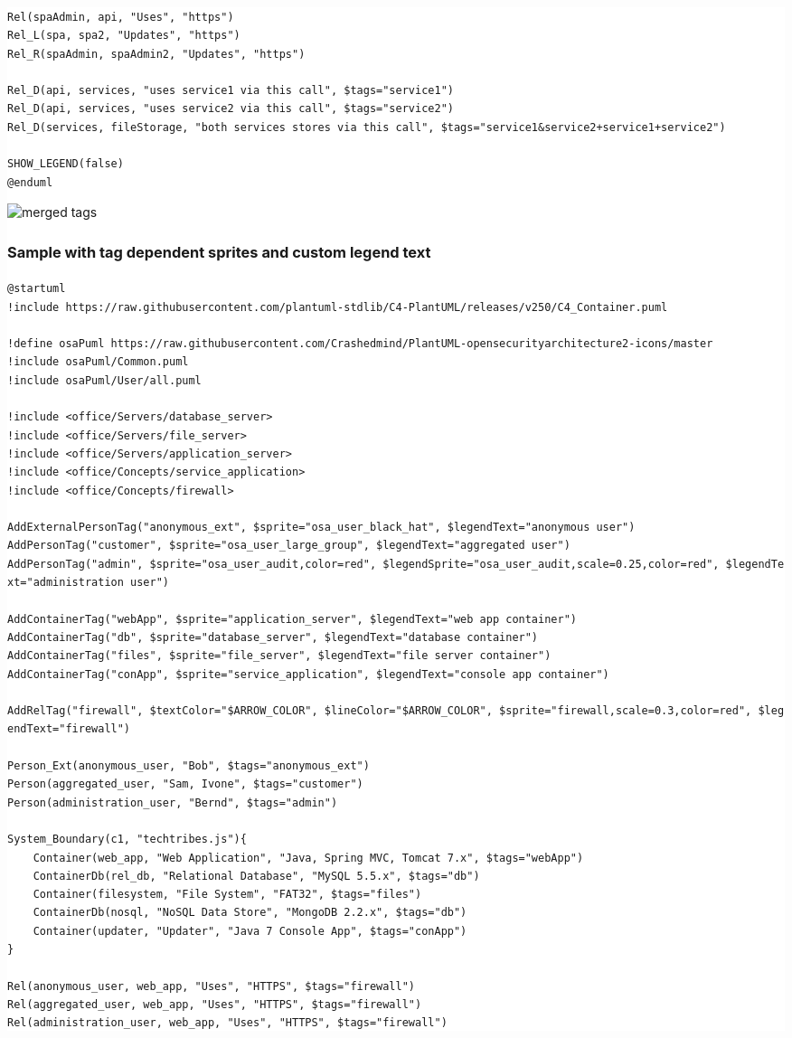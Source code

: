 ```plantuml
Rel(spaAdmin, api, "Uses", "https")
Rel_L(spa, spa2, "Updates", "https")
Rel_R(spaAdmin, spaAdmin2, "Updates", "https")

Rel_D(api, services, "uses service1 via this call", $tags="service1")
Rel_D(api, services, "uses service2 via this call", $tags="service2")
Rel_D(services, fileStorage, "both services stores via this call", $tags="service1&service2+service1+service2")

SHOW_LEGEND(false)
@enduml
```

![merged tags](https://www.plantuml.com/plantuml/png/jLLHR-Cs37xFh-2ouPOWkUJYtNR0W0BNzRhT0TrMD2tsMD0MOskJ9K-Kq_RVZxBYmZbdA_PmVeXayUD7yZEflEU0FhIrcNobRM5QHL25qF2FwxN7XrMfGzNcBPCld0ramwfmzRenQAFFQmxAw7nzyVRrTJow-_LgxSaGCl5wdtt_HYpt5-A8sf9VDJ7CvAvH6EZIK2rqs_1aQDQGPsUNyCrEi1VEE7ysBJsHdSudvqeTiBTOpgRxpUhDz1ZvjNhttPliNJpDdLVaZyzFScm-vzZ9a-_67EdyT1wlJX8ff1ysOw9qFYRQeJ4v5dzr7cMFVjizWfvy2vzsm0qMn82UmDFVBN4W1Tf2g0WCbMJLyh12eCS03pfKoGagP0WESW95Est5RnO_z0eaBZWXy81AwQ2THIEOWDhmACjQ5zvjoUzrGJ5Jhh2XiqjTLc6h5QbjV9_DnPBIk9Kipf8NS7A36KKuSCJFOMPTb-iIP1C5W2BMFf_EKybooWqL6Wq4BC5YJGnSkTQehXZDZS6d94ClWVZGOsDqeSDGZbHvLo9exXJKFWeX4eoBJp9Z6roDGHU2UGBvBLg38IR-kJGSdCToeCgDQwsK-9DxFAWoxvl-Xang-Dn8mKlebavhiIIof5NNFv9wtrMIxVGKBeiueoszWDkywXt6n2Sf9izJE-C6bp3TNfzFPK5RYWu-RcyhWbeWe6qWlukz5YeCNKyMBOjyv9CDYy2f9VSQeP_WW2MVfNcU7uSxLxMs4g5RuNHaZ3RDmQF8_tzJiFG0QNO7QMoEqi16nmokFyM0V-8Uu_eHhJB4tUZaBGkG6OmhTT4FLSyC8Z5Prixo_2XAkZGMSRSO1PNQiwHrziN4NlGNpadLiw7isPVNlK-crsAOKkfOZe8SjZ69G4LbdmcEBwPXHJjjQ9j6Kxn-bZVe9tNCqbia0PcSrFAf0-uuXUt-5CMUp4ci_y3SNoMImnTDupy2tGoe-js_m3lyXzIM0sLQ9kxVDvt6eT8CyTOQL9ViKT-NMR8NMBAUPV21ZhNENQYUsJlHPJbDEhwV5lt9OX1liltu-n_tLvU_NFxsOIOjmpIVl2Uhsjhy0m00 "merged tags")

### Sample with tag dependent sprites and custom legend text

```plantuml
@startuml
!include https://raw.githubusercontent.com/plantuml-stdlib/C4-PlantUML/releases/v250/C4_Container.puml

!define osaPuml https://raw.githubusercontent.com/Crashedmind/PlantUML-opensecurityarchitecture2-icons/master
!include osaPuml/Common.puml
!include osaPuml/User/all.puml

!include <office/Servers/database_server>
!include <office/Servers/file_server>
!include <office/Servers/application_server>
!include <office/Concepts/service_application>
!include <office/Concepts/firewall>

AddExternalPersonTag("anonymous_ext", $sprite="osa_user_black_hat", $legendText="anonymous user")
AddPersonTag("customer", $sprite="osa_user_large_group", $legendText="aggregated user")
AddPersonTag("admin", $sprite="osa_user_audit,color=red", $legendSprite="osa_user_audit,scale=0.25,color=red", $legendText="administration user")

AddContainerTag("webApp", $sprite="application_server", $legendText="web app container")
AddContainerTag("db", $sprite="database_server", $legendText="database container")
AddContainerTag("files", $sprite="file_server", $legendText="file server container")
AddContainerTag("conApp", $sprite="service_application", $legendText="console app container")

AddRelTag("firewall", $textColor="$ARROW_COLOR", $lineColor="$ARROW_COLOR", $sprite="firewall,scale=0.3,color=red", $legendText="firewall")

Person_Ext(anonymous_user, "Bob", $tags="anonymous_ext")
Person(aggregated_user, "Sam, Ivone", $tags="customer")
Person(administration_user, "Bernd", $tags="admin")

System_Boundary(c1, "techtribes.js"){
    Container(web_app, "Web Application", "Java, Spring MVC, Tomcat 7.x", $tags="webApp")
    ContainerDb(rel_db, "Relational Database", "MySQL 5.5.x", $tags="db")
    Container(filesystem, "File System", "FAT32", $tags="files")
    ContainerDb(nosql, "NoSQL Data Store", "MongoDB 2.2.x", $tags="db")
    Container(updater, "Updater", "Java 7 Console App", $tags="conApp")
}

Rel(anonymous_user, web_app, "Uses", "HTTPS", $tags="firewall")
Rel(aggregated_user, web_app, "Uses", "HTTPS", $tags="firewall")
Rel(administration_user, web_app, "Uses", "HTTPS", $tags="firewall")

```